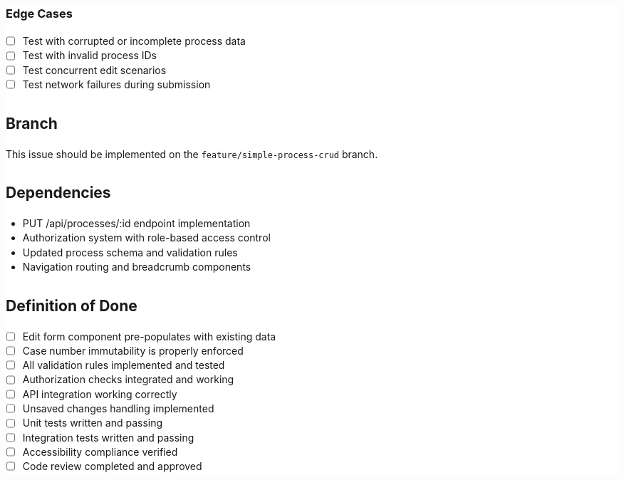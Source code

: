 ### Edge Cases
- [ ] Test with corrupted or incomplete process data
- [ ] Test with invalid process IDs
- [ ] Test concurrent edit scenarios
- [ ] Test network failures during submission

## Branch

This issue should be implemented on the `feature/simple-process-crud` branch.

## Dependencies

- PUT /api/processes/:id endpoint implementation
- Authorization system with role-based access control
- Updated process schema and validation rules
- Navigation routing and breadcrumb components

## Definition of Done

- [ ] Edit form component pre-populates with existing data
- [ ] Case number immutability is properly enforced
- [ ] All validation rules implemented and tested
- [ ] Authorization checks integrated and working
- [ ] API integration working correctly
- [ ] Unsaved changes handling implemented
- [ ] Unit tests written and passing
- [ ] Integration tests written and passing
- [ ] Accessibility compliance verified
- [ ] Code review completed and approved